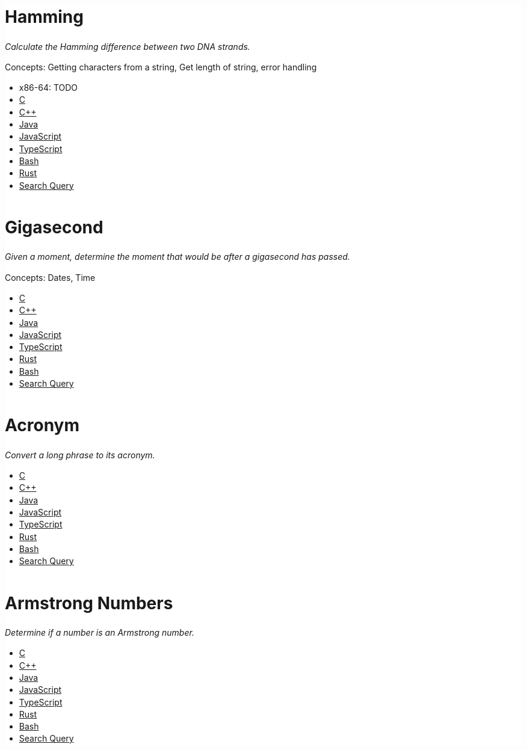 # Hamming

_Calculate the Hamming difference between two DNA strands._

Concepts: Getting characters from a string, Get length of string, error handling

- x86-64: TODO
- [C](https://exercism.org/tracks/c/exercises/hamming/solutions/bushidocodes)
- [C++](https://exercism.org/tracks/cpp/exercises/hamming/solutions/bushidocodes)
- [Java](https://exercism.org/tracks/java/exercises/hamming/solutions/bushidocodes)
- [JavaScript](https://exercism.org/tracks/javascript/exercises/hamming/solutions/bushidocodes)
- [TypeScript](https://exercism.org/tracks/typescript/exercises/hamming/solutions/bushidocodes)
- [Bash](https://exercism.org/tracks/bash/exercises/hamming/solutions/bushidocodes)
- [Rust](https://exercism.org/tracks/rust/exercises/hamming/solutions/bushidocodes)
- [Search Query](https://exercism.org/profiles/bushidocodes/solutions?criteria=hamming)

# Gigasecond

_Given a moment, determine the moment that would be after a gigasecond has passed._

Concepts: Dates, Time

- [C](https://exercism.org/tracks/c/exercises/gigasecond/solutions/bushidocodes)
- [C++](https://exercism.org/tracks/cpp/exercises/gigasecond/solutions/bushidocodes)
- [Java](https://exercism.org/tracks/java/exercises/gigasecond/solutions/bushidocodes)
- [JavaScript](https://exercism.org/tracks/javascript/exercises/gigasecond/solutions/bushidocodes)
- [TypeScript](https://exercism.org/tracks/typescript/exercises/gigasecond/solutions/bushidocodes)
- [Rust](https://exercism.org/tracks/rust/exercises/gigasecond/solutions/bushidocodes)
- [Bash](https://exercism.org/tracks/bash/exercises/gigasecond/solutions/bushidocodes)
- [Search Query](https://exercism.org/profiles/bushidocodes/solutions?criteria=gigasecond)

# Acronym

_Convert a long phrase to its acronym._

- [C](https://exercism.org/tracks/c/exercises/acronym/solutions/bushidocodes)
- [C++](https://exercism.org/tracks/cpp/exercises/acronym/solutions/bushidocodes)
- [Java](https://exercism.org/tracks/java/exercises/acronym/solutions/bushidocodes)
- [JavaScript](https://exercism.org/tracks/javascript/exercises/acronym/solutions/bushidocodes)
- [TypeScript](https://exercism.org/tracks/typescript/exercises/acronym/solutions/bushidocodes)
- [Rust](https://exercism.org/tracks/rust/exercises/acronym/solutions/bushidocodes)
- [Bash](https://exercism.org/tracks/bash/exercises/acronym/solutions/bushidocodes)
- [Search Query](https://exercism.org/profiles/bushidocodes/solutions?criteria=acronym)

# Armstrong Numbers

_Determine if a number is an Armstrong number._

- [C](https://exercism.org/tracks/c/exercises/armstrong-numbers/solutions/bushidocodes)
- [C++](https://exercism.org/tracks/cpp/exercises/armstrong-numbers/solutions/bushidocodes)
- [Java](https://exercism.org/tracks/java/exercises/armstrong-numbers/solutions/bushidocodes)
- [JavaScript](https://exercism.org/tracks/javascript/exercises/armstrong-numbers/solutions/bushidocodes)
- [TypeScript](https://exercism.org/tracks/typescript/exercises/armstrong-numbers/solutions/bushidocodes)
- [Rust](https://exercism.org/tracks/rust/exercises/armstrong-numbers/solutions/bushidocodes)
- [Bash](https://exercism.org/tracks/bash/exercises/armstrong-numbers/solutions/bushidocodes)
- [Search Query](https://exercism.org/profiles/bushidocodes/solutions?criteria=armstrong)

